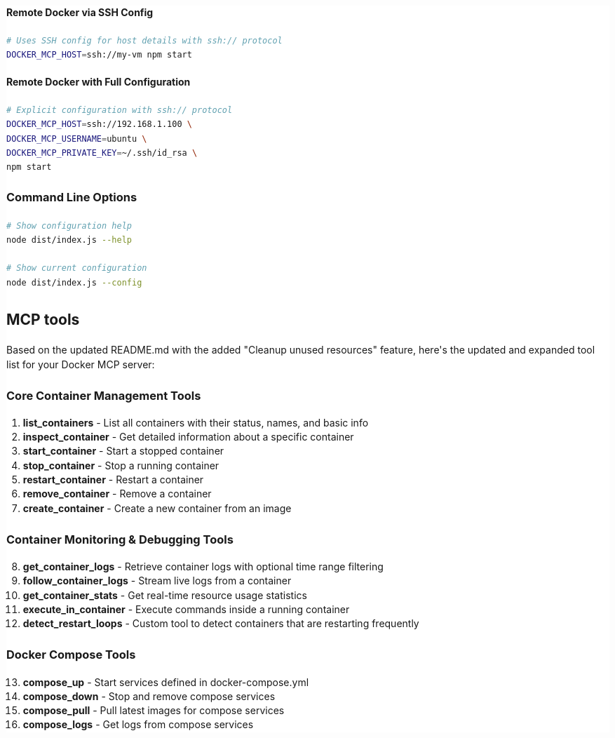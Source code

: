 #### Remote Docker via SSH Config

```bash
# Uses SSH config for host details with ssh:// protocol
DOCKER_MCP_HOST=ssh://my-vm npm start
```

#### Remote Docker with Full Configuration

```bash
# Explicit configuration with ssh:// protocol
DOCKER_MCP_HOST=ssh://192.168.1.100 \
DOCKER_MCP_USERNAME=ubuntu \
DOCKER_MCP_PRIVATE_KEY=~/.ssh/id_rsa \
npm start
```

### Command Line Options

```bash
# Show configuration help
node dist/index.js --help

# Show current configuration
node dist/index.js --config
```

## MCP tools

Based on the updated README.md with the added "Cleanup unused resources" feature, here's the updated and expanded tool list for your Docker MCP server:

### Core Container Management Tools

1. **list_containers** - List all containers with their status, names, and basic info
2. **inspect_container** - Get detailed information about a specific container
3. **start_container** - Start a stopped container
4. **stop_container** - Stop a running container
5. **restart_container** - Restart a container
6. **remove_container** - Remove a container
7. **create_container** - Create a new container from an image

### Container Monitoring & Debugging Tools

8. **get_container_logs** - Retrieve container logs with optional time range filtering
9. **follow_container_logs** - Stream live logs from a container
10. **get_container_stats** - Get real-time resource usage statistics
11. **execute_in_container** - Execute commands inside a running container
12. **detect_restart_loops** - Custom tool to detect containers that are restarting frequently

### Docker Compose Tools

13. **compose_up** - Start services defined in docker-compose.yml
14. **compose_down** - Stop and remove compose services
15. **compose_pull** - Pull latest images for compose services
16. **compose_logs** - Get logs from compose services
